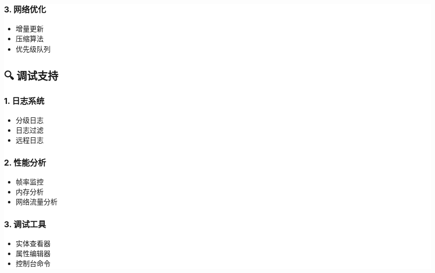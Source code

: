 ### 3. 网络优化
- 增量更新
- 压缩算法
- 优先级队列

## 🔍 调试支持

### 1. 日志系统
- 分级日志
- 日志过滤
- 远程日志

### 2. 性能分析
- 帧率监控
- 内存分析
- 网络流量分析

### 3. 调试工具
- 实体查看器
- 属性编辑器
- 控制台命令 